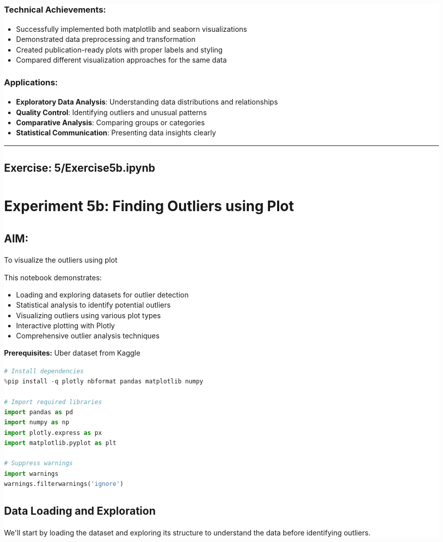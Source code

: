 ### Technical Achievements:
- Successfully implemented both matplotlib and seaborn visualizations
- Demonstrated data preprocessing and transformation
- Created publication-ready plots with proper labels and styling
- Compared different visualization approaches for the same data

### Applications:
- **Exploratory Data Analysis**: Understanding data distributions and relationships
- **Quality Control**: Identifying outliers and unusual patterns
- **Comparative Analysis**: Comparing groups or categories
- **Statistical Communication**: Presenting data insights clearly

---

## Exercise: 5/Exercise5b.ipynb

# Experiment 5b: Finding Outliers using Plot

## AIM:
To visualize the outliers using plot

This notebook demonstrates:
- Loading and exploring datasets for outlier detection
- Statistical analysis to identify potential outliers
- Visualizing outliers using various plot types
- Interactive plotting with Plotly
- Comprehensive outlier analysis techniques

**Prerequisites:** Uber dataset from Kaggle


```python
# Install dependencies
%pip install -q plotly nbformat pandas matplotlib numpy

# Import required libraries
import pandas as pd
import numpy as np
import plotly.express as px
import matplotlib.pyplot as plt

# Suppress warnings
import warnings
warnings.filterwarnings('ignore')
```

## Data Loading and Exploration

We'll start by loading the dataset and exploring its structure to understand the data before identifying outliers.
